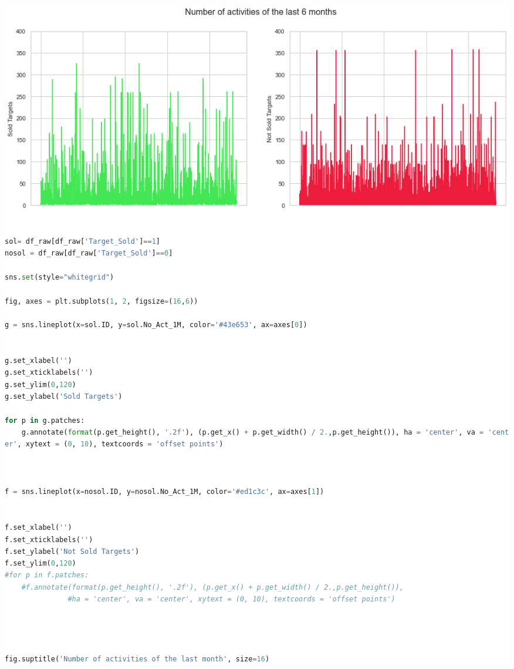 ![png](output_13_1.png)



```python

sol= df_raw[df_raw['Target_Sold']==1]
nosol = df_raw[df_raw['Target_Sold']==0]

sns.set(style="whitegrid")

fig, axes = plt.subplots(1, 2, figsize=(16,6))

g = sns.lineplot(x=sol.ID, y=sol.No_Act_1M, color='#43e653', ax=axes[0])


g.set_xlabel('')
g.set_xticklabels('')
g.set_ylim(0,120)
g.set_ylabel('Sold Targets')

for p in g.patches:
    g.annotate(format(p.get_height(), '.2f'), (p.get_x() + p.get_width() / 2.,p.get_height()), ha = 'center', va = 'center', xytext = (0, 10), textcoords = 'offset points')



f = sns.lineplot(x=nosol.ID, y=nosol.No_Act_1M, color='#ed1c3c', ax=axes[1])


f.set_xlabel('')
f.set_xticklabels('')
f.set_ylabel('Not Sold Targets')
f.set_ylim(0,120)
#for p in f.patches:
    #f.annotate(format(p.get_height(), '.2f'), (p.get_x() + p.get_width() / 2.,p.get_height()), 
               #ha = 'center', va = 'center', xytext = (0, 10), textcoords = 'offset points')



    
fig.suptitle('Number of activities of the last month', size=16)
```
